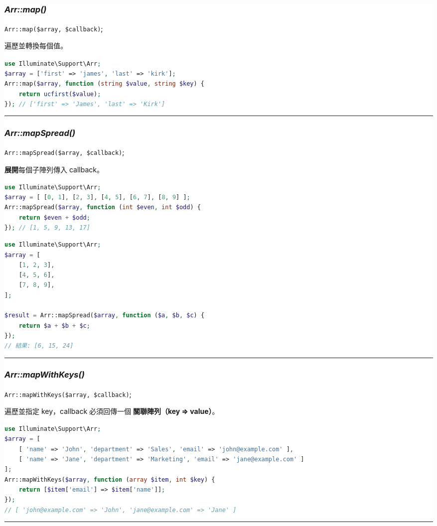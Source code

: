 
### *Arr::map()*

`Arr::map($array, $callback)`;

遍歷並轉換每個值。

```php
use Illuminate\Support\Arr;
$array = ['first' => 'james', 'last' => 'kirk'];
Arr::map($array, function (string $value, string $key) {
    return ucfirst($value);
}); // ['first' => 'James', 'last' => 'Kirk']
```

---

### *Arr::mapSpread()*

`Arr::mapSpread($array, $callback)`;

**展開**每個子陣列傳入 callback。

```php
use Illuminate\Support\Arr;
$array = [ [0, 1], [2, 3], [4, 5], [6, 7], [8, 9] ];
Arr::mapSpread($array, function (int $even, int $odd) {
    return $even + $odd;
}); // [1, 5, 9, 13, 17]
```
```php
use Illuminate\Support\Arr;
$array = [
    [1, 2, 3],
    [4, 5, 6],
    [7, 8, 9],
];

$result = Arr::mapSpread($array, function ($a, $b, $c) {
    return $a + $b + $c;
});
// 結果: [6, 15, 24]
```


---

### *Arr::mapWithKeys()*

`Arr::mapWithKeys($array, $callback)`;

遍歷並指定 key，callback 必須回傳一個 __關聯陣列（key => value）__。

```php
use Illuminate\Support\Arr;
$array = [
    [ 'name' => 'John', 'department' => 'Sales', 'email' => 'john@example.com' ],
    [ 'name' => 'Jane', 'department' => 'Marketing', 'email' => 'jane@example.com' ]
];
Arr::mapWithKeys($array, function (array $item, int $key) {
    return [$item['email'] => $item['name']];
});
// [ 'john@example.com' => 'John', 'jane@example.com' => 'Jane' ]
```

---